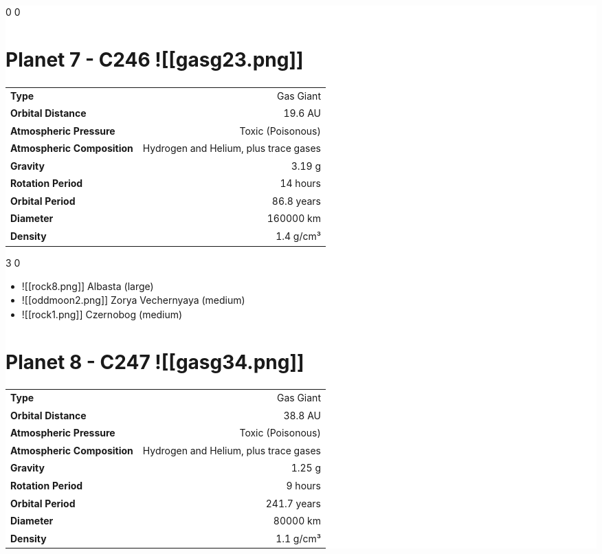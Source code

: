 

0
0



# Planet 7 - C246 ![[gasg23.png]]
|                             |                           |
| --------------------------- | -------------------------:|
| **Type**                    |             Gas Giant |
| **Orbital Distance**        |   19.6 AU |
| **Atmospheric Pressure**    |       Toxic (Poisonous) |
| **Atmospheric Composition** |      Hydrogen and Helium, plus trace gases |
| **Gravity**                 |        3.19 g |
| **Rotation Period**         |  14 hours |
| **Orbital Period** | 86.8 years |
| **Diameter**                |      160000 km | 
| **Density**                 |    1.4 g/cm³ |



3
0

- ![[rock8.png]] Albasta (large)
- ![[oddmoon2.png]] Zorya Vechernyaya (medium)
- ![[rock1.png]] Czernobog (medium)


# Planet 8 - C247 ![[gasg34.png]]
|                             |                           |
| --------------------------- | -------------------------:|
| **Type**                    |             Gas Giant |
| **Orbital Distance**        |   38.8 AU |
| **Atmospheric Pressure**    |       Toxic (Poisonous) |
| **Atmospheric Composition** |      Hydrogen and Helium, plus trace gases |
| **Gravity**                 |        1.25 g |
| **Rotation Period**         |  9 hours |
| **Orbital Period** | 241.7 years |
| **Diameter**                |      80000 km | 
| **Density**                 |    1.1 g/cm³ |
